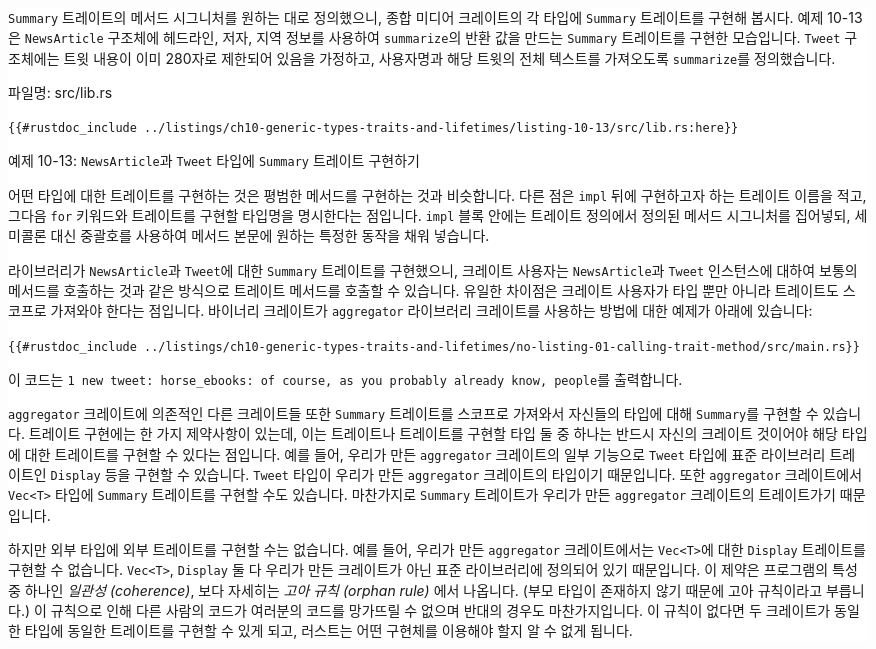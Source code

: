 `Summary` 트레이트의 메서드 시그니처를 원하는 대로 정의했으니,
종합 미디어 크레이트의 각 타입에 `Summary` 트레이트를 구현해 봅시다.
예제 10-13은 `NewsArticle` 구조체에 헤드라인, 저자, 지역 정보를 사용하여
`summarize`의 반환 값을 만드는 `Summary` 트레이트를 구현한 모습입니다.
`Tweet` 구조체에는 트윗 내용이 이미 280자로 제한되어 있음을 가정하고,
사용자명과 해당 트윗의 전체 텍스트를 가져오도록 `summarize`를
정의했습니다.

<span class="filename">파일명: src/lib.rs</span>

```rust,noplayground
{{#rustdoc_include ../listings/ch10-generic-types-traits-and-lifetimes/listing-10-13/src/lib.rs:here}}
```

<span class="caption">예제 10-13: `NewsArticle`과 `Tweet` 타입에
`Summary` 트레이트 구현하기</span>

어떤 타입에 대한 트레이트를 구현하는 것은 평범한 메서드를
구현하는 것과 비슷합니다. 다른 점은 `impl` 뒤에 구현하고자
하는 트레이트 이름을 적고, 그다음 `for` 키워드와 트레이트를
구현할 타입명을 명시한다는 점입니다. `impl` 블록 안에는
트레이트 정의에서 정의된 메서드 시그니처를 집어넣되,
세미콜론 대신 중괄호를 사용하여 메서드 본문에 원하는
특정한 동작을 채워 넣습니다.

라이브러리가 `NewsArticle`과 `Tweet`에 대한 `Summary` 트레이트를 구현했으니,
크레이트 사용자는 `NewsArticle`과 `Tweet` 인스턴스에 대하여 보통의 메서드를
호출하는 것과 같은 방식으로 트레이트 메서드를 호출할 수 있습니다. 유일한 차이점은
크레이트 사용자가 타입 뿐만 아니라 트레이트도 스코프로 가져와야 한다는 점입니다.
바이너리 크레이트가 `aggregator` 라이브러리 크레이트를 사용하는 방법에 대한
예제가 아래에 있습니다:

```rust,ignore
{{#rustdoc_include ../listings/ch10-generic-types-traits-and-lifetimes/no-listing-01-calling-trait-method/src/main.rs}}
```

이 코드는 `1 new tweet: horse_ebooks: of course, as you probably already
know, people`를 출력합니다.

`aggregator` 크레이트에 의존적인 다른 크레이트들 또한 `Summary` 트레이트를 스코프로
가져와서 자신들의 타입에 대해 `Summary`를 구현할 수 있습니다. 트레이트 구현에는 한 가지
제약사항이 있는데, 이는 트레이트나 트레이트를 구현할 타입 둘 중 하나는 반드시 자신의
크레이트 것이어야 해당 타입에 대한 트레이트를 구현할 수 있다는 점입니다. 예를 들어, 우리가
만든 `aggregator` 크레이트의 일부 기능으로 `Tweet` 타입에 표준 라이브러리 트레이트인
`Display` 등을 구현할 수 있습니다. `Tweet` 타입이 우리가 만든 `aggregator` 크레이트의
타입이기 때문입니다. 또한 `aggregator` 크레이트에서 `Vec<T>` 타입에 `Summary`
트레이트를 구현할 수도 있습니다. 마찬가지로 `Summary` 트레이트가 우리가 만든 `aggregator`
크레이트의 트레이트가기 때문입니다.

하지만 외부 타입에 외부 트레이트를 구현할 수는 없습니다. 예를 들어, 우리가 만든
`aggregator` 크레이트에서는 `Vec<T>`에 대한 `Display` 트레이트를 구현할 수 없습니다.
`Vec<T>`, `Display` 둘 다 우리가 만든 크레이트가 아닌 표준 라이브러리에 정의되어
있기 때문입니다. 이 제약은 프로그램의 특성 중 하나인 *일관성 (coherence)*,
보다 자세히는 *고아 규칙 (orphan rule)* 에서 나옵니다. (부모 타입이 존재하지
않기 때문에 고아 규칙이라고 부릅니다.) 이 규칙으로 인해 다른 사람의 코드가
여러분의 코드를 망가뜨릴 수 없으며 반대의 경우도 마찬가지입니다. 이 규칙이
없다면 두 크레이트가 동일한 타입에 동일한 트레이트를 구현할 수 있게 되고,
러스트는 어떤 구현체를 이용해야 할지 알 수 없게 됩니다.
